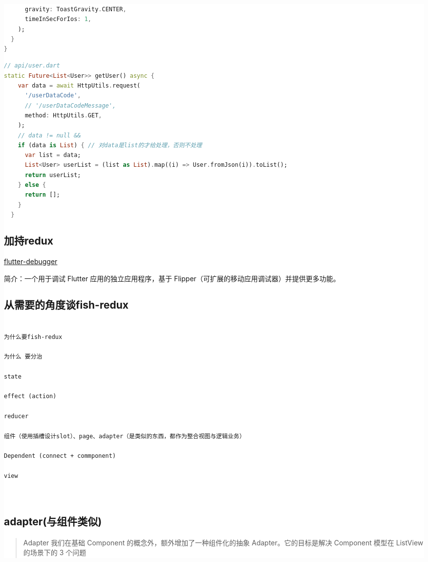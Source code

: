 ```dart
      gravity: ToastGravity.CENTER,
      timeInSecForIos: 1,
    );
  }
}


```

```dart
// api/user.dart
static Future<List<User>> getUser() async {
    var data = await HttpUtils.request(
      '/userDataCode',
      // '/userDataCodeMessage',
      method: HttpUtils.GET,
    );
    // data != null && 
    if (data is List) { // 对data是list的才给处理，否则不处理
      var list = data;
      List<User> userList = (list as List).map((i) => User.fromJson(i)).toList();
      return userList;
    } else {
      return [];
    }
  }

```

## 加持redux

[flutter-debugger](https://flutter-debugger.blankapp.org/zh_CN/)

简介：一个用于调试 Flutter 应用的独立应用程序，基于 Flipper（可扩展的移动应用调试器）并提供更多功能。


## 从需要的角度谈fish-redux

```

为什么要fish-redux

为什么 要分治

state

effect (action)

reducer

组件（使用插槽设计slot）、page、adapter（是类似的东西，都作为整合视图与逻辑业务）

Dependent (connect + commponent)

view



```
## adapter(与组件类似)
>Adapter
我们在基础 Component 的概念外，额外增加了一种组件化的抽象 Adapter。它的目标是解决 Component 模型在 ListView 的场景下的 3 个问题
